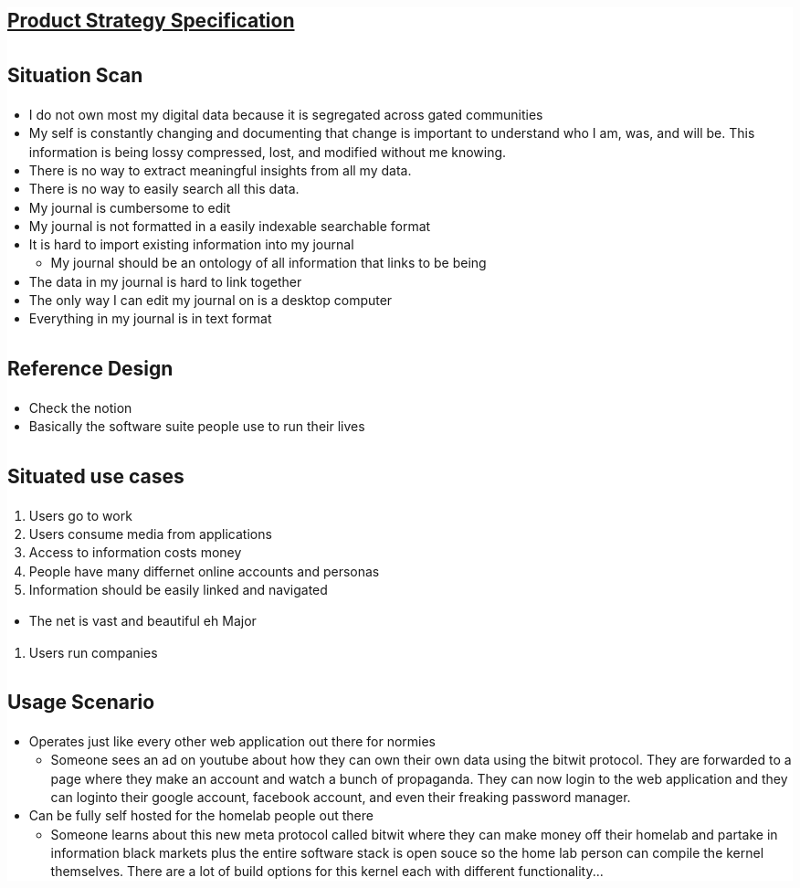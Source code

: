 ## [Product Strategy Specification](https://deseng.ryerson.ca/dokuwiki/design:product_strategy_specification)

Situation Scan
--------------

* I do not own most my digital data because it is segregated across
    gated communities
* My self is constantly changing and documenting that change is
    important to understand who I am, was, and will be. This information
    is being lossy compressed, lost, and modified without me knowing.
* There is no way to extract meaningful insights from all my data.
* There is no way to easily search all this data.
* My journal is cumbersome to edit
* My journal is not formatted in a easily indexable searchable format
* It is hard to import existing information into my journal
  * My journal should be an ontology of all information that links
        to be being
* The data in my journal is hard to link together
* The only way I can edit my journal on is a desktop computer
* Everything in my journal is in text format

Reference Design
----------------

* Check the notion
* Basically the software suite people use to run their lives

Situated use cases 
------------------

1.  Users go to work
2.  Users consume media from applications
3.  Access to information costs money
4.  People have many differnet online accounts and personas
5.  Information should be easily linked and navigated

* The net is vast and beautiful eh Major

1.  Users run companies

Usage Scenario
--------------

* Operates just like every other web application out there for normies
  * Someone sees an ad on youtube about how they can own their own data using the bitwit protocol. They are forwarded to a page where they make an account and watch a bunch of propaganda. They can now login to the web application and they can loginto their google account, facebook account, and even their freaking password manager.
* Can be fully self hosted for the homelab people out there
  * Someone learns about this new meta protocol called bitwit where they can make money off their homelab and partake in information black markets plus the entire software stack is open souce so the home lab person can compile the kernel themselves. There are a lot of build options for this kernel each with different functionality...
